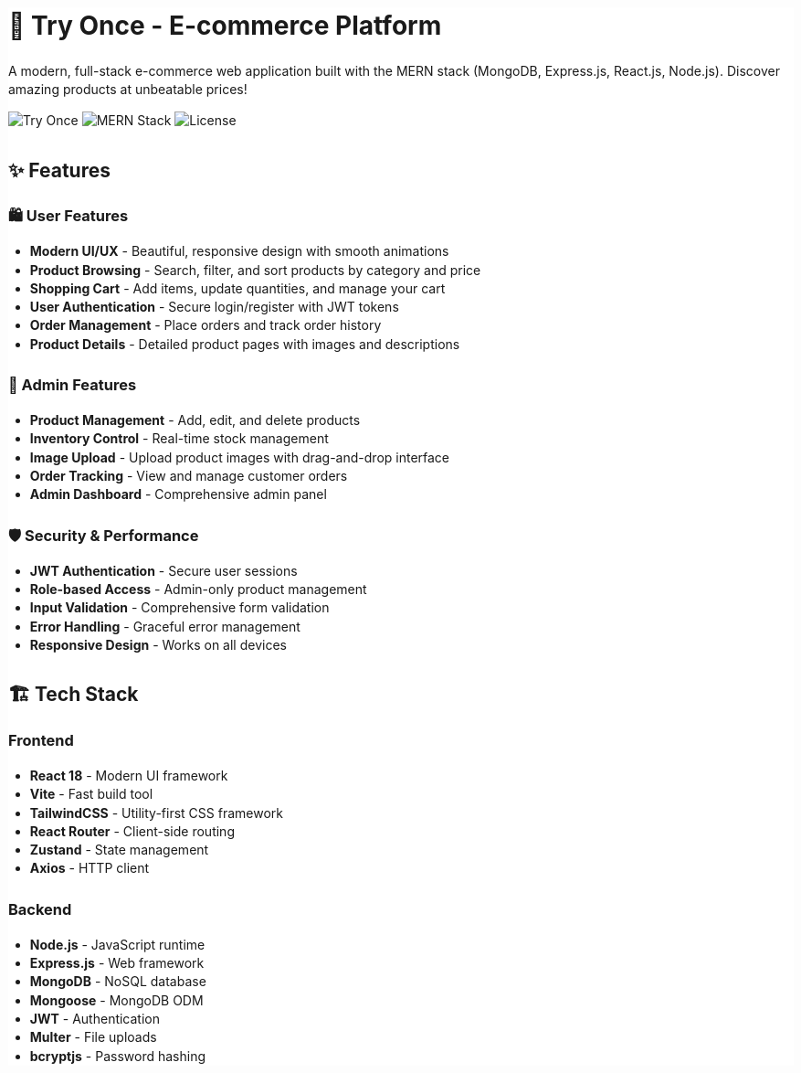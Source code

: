 # 🚀 Try Once - E-commerce Platform

A modern, full-stack e-commerce web application built with the MERN stack (MongoDB, Express.js, React.js, Node.js). Discover amazing products at unbeatable prices!

![Try Once](https://img.shields.io/badge/Try-Once-667eea?style=for-the-badge&logo=react&logoColor=white)
![MERN Stack](https://img.shields.io/badge/MERN-Stack-764ba2?style=for-the-badge&logo=javascript&logoColor=white)
![License](https://img.shields.io/badge/License-ISC-green?style=for-the-badge)

## ✨ Features

### 🛍️ User Features
- **Modern UI/UX** - Beautiful, responsive design with smooth animations
- **Product Browsing** - Search, filter, and sort products by category and price
- **Shopping Cart** - Add items, update quantities, and manage your cart
- **User Authentication** - Secure login/register with JWT tokens
- **Order Management** - Place orders and track order history
- **Product Details** - Detailed product pages with images and descriptions

### 🔧 Admin Features
- **Product Management** - Add, edit, and delete products
- **Inventory Control** - Real-time stock management
- **Image Upload** - Upload product images with drag-and-drop interface
- **Order Tracking** - View and manage customer orders
- **Admin Dashboard** - Comprehensive admin panel

### 🛡️ Security & Performance
- **JWT Authentication** - Secure user sessions
- **Role-based Access** - Admin-only product management
- **Input Validation** - Comprehensive form validation
- **Error Handling** - Graceful error management
- **Responsive Design** - Works on all devices

## 🏗️ Tech Stack

### Frontend
- **React 18** - Modern UI framework
- **Vite** - Fast build tool
- **TailwindCSS** - Utility-first CSS framework
- **React Router** - Client-side routing
- **Zustand** - State management
- **Axios** - HTTP client

### Backend
- **Node.js** - JavaScript runtime
- **Express.js** - Web framework
- **MongoDB** - NoSQL database
- **Mongoose** - MongoDB ODM
- **JWT** - Authentication
- **Multer** - File uploads
- **bcryptjs** - Password hashing
